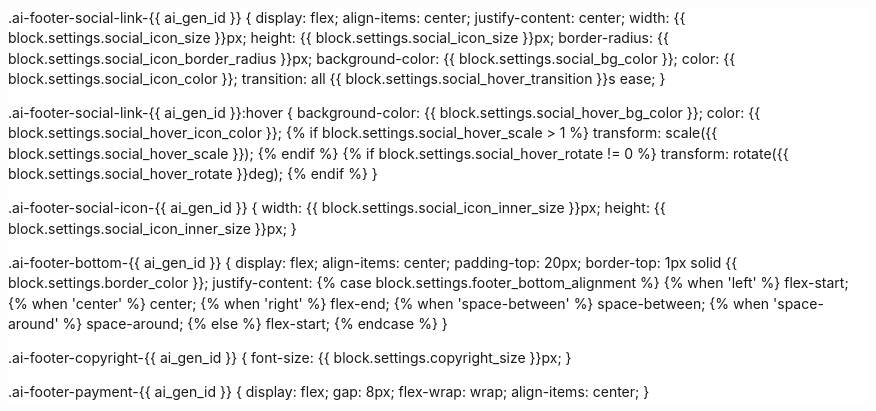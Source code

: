   .ai-footer-social-link-{{ ai_gen_id }} {
    display: flex;
    align-items: center;
    justify-content: center;
    width: {{ block.settings.social_icon_size }}px;
    height: {{ block.settings.social_icon_size }}px;
    border-radius: {{ block.settings.social_icon_border_radius }}px;
    background-color: {{ block.settings.social_bg_color }};
    color: {{ block.settings.social_icon_color }};
    transition: all {{ block.settings.social_hover_transition }}s ease;
  }

  .ai-footer-social-link-{{ ai_gen_id }}:hover {
    background-color: {{ block.settings.social_hover_bg_color }};
    color: {{ block.settings.social_hover_icon_color }};
    {% if block.settings.social_hover_scale > 1 %}
    transform: scale({{ block.settings.social_hover_scale }});
    {% endif %}
    {% if block.settings.social_hover_rotate != 0 %}
    transform: rotate({{ block.settings.social_hover_rotate }}deg);
    {% endif %}
  }

  .ai-footer-social-icon-{{ ai_gen_id }} {
    width: {{ block.settings.social_icon_inner_size }}px;
    height: {{ block.settings.social_icon_inner_size }}px;
  }

  .ai-footer-bottom-{{ ai_gen_id }} {
    display: flex;
    align-items: center;
    padding-top: 20px;
    border-top: 1px solid {{ block.settings.border_color }};
    justify-content:
      {% case block.settings.footer_bottom_alignment %}
        {% when 'left' %} flex-start;
        {% when 'center' %} center;
        {% when 'right' %} flex-end;
        {% when 'space-between' %} space-between;
        {% when 'space-around' %} space-around;
        {% else %} flex-start;
      {% endcase %}
  }

  .ai-footer-copyright-{{ ai_gen_id }} {
    font-size: {{ block.settings.copyright_size }}px;
  }

  .ai-footer-payment-{{ ai_gen_id }} {
    display: flex;
    gap: 8px;
    flex-wrap: wrap;
    align-items: center;
  }
